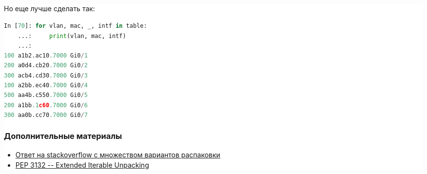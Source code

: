 Но еще лучше сделать так:
```python
In [70]: for vlan, mac, _, intf in table:
    ...:     print(vlan, mac, intf)
    ...:
100 a1b2.ac10.7000 Gi0/1
200 a0d4.cb20.7000 Gi0/2
300 acb4.cd30.7000 Gi0/3
100 a2bb.ec40.7000 Gi0/4
500 aa4b.c550.7000 Gi0/5
200 a1bb.1c60.7000 Gi0/6
300 aa0b.cc70.7000 Gi0/7
```

### Дополнительные материалы

* [Ответ на stackoverflow с множеством вариантов распаковки](https://stackoverflow.com/questions/6967632/unpacking-extended-unpacking-and-nested-extended-unpacking)
* [PEP 3132 -- Extended Iterable Unpacking](https://www.python.org/dev/peps/pep-3132/)

